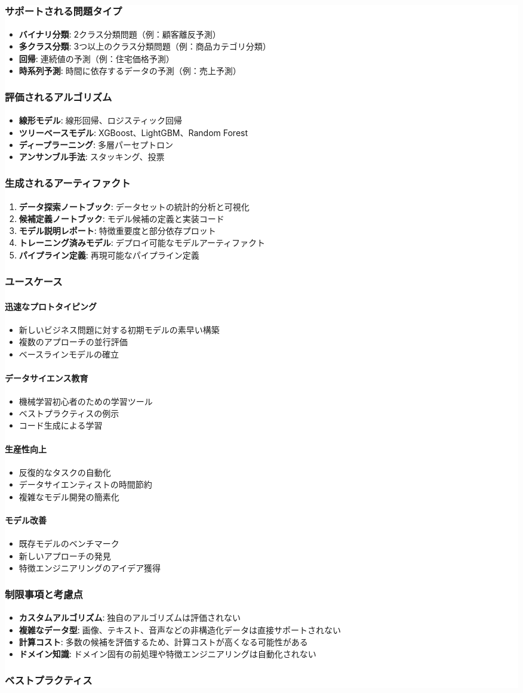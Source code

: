 ### サポートされる問題タイプ

- **バイナリ分類**: 2クラス分類問題（例：顧客離反予測）
- **多クラス分類**: 3つ以上のクラス分類問題（例：商品カテゴリ分類）
- **回帰**: 連続値の予測（例：住宅価格予測）
- **時系列予測**: 時間に依存するデータの予測（例：売上予測）

### 評価されるアルゴリズム

- **線形モデル**: 線形回帰、ロジスティック回帰
- **ツリーベースモデル**: XGBoost、LightGBM、Random Forest
- **ディープラーニング**: 多層パーセプトロン
- **アンサンブル手法**: スタッキング、投票

### 生成されるアーティファクト

1. **データ探索ノートブック**: データセットの統計的分析と可視化
2. **候補定義ノートブック**: モデル候補の定義と実装コード
3. **モデル説明レポート**: 特徴重要度と部分依存プロット
4. **トレーニング済みモデル**: デプロイ可能なモデルアーティファクト
5. **パイプライン定義**: 再現可能なパイプライン定義

### ユースケース

#### 迅速なプロトタイピング
- 新しいビジネス問題に対する初期モデルの素早い構築
- 複数のアプローチの並行評価
- ベースラインモデルの確立

#### データサイエンス教育
- 機械学習初心者のための学習ツール
- ベストプラクティスの例示
- コード生成による学習

#### 生産性向上
- 反復的なタスクの自動化
- データサイエンティストの時間節約
- 複雑なモデル開発の簡素化

#### モデル改善
- 既存モデルのベンチマーク
- 新しいアプローチの発見
- 特徴エンジニアリングのアイデア獲得

### 制限事項と考慮点

- **カスタムアルゴリズム**: 独自のアルゴリズムは評価されない
- **複雑なデータ型**: 画像、テキスト、音声などの非構造化データは直接サポートされない
- **計算コスト**: 多数の候補を評価するため、計算コストが高くなる可能性がある
- **ドメイン知識**: ドメイン固有の前処理や特徴エンジニアリングは自動化されない

### ベストプラクティス
